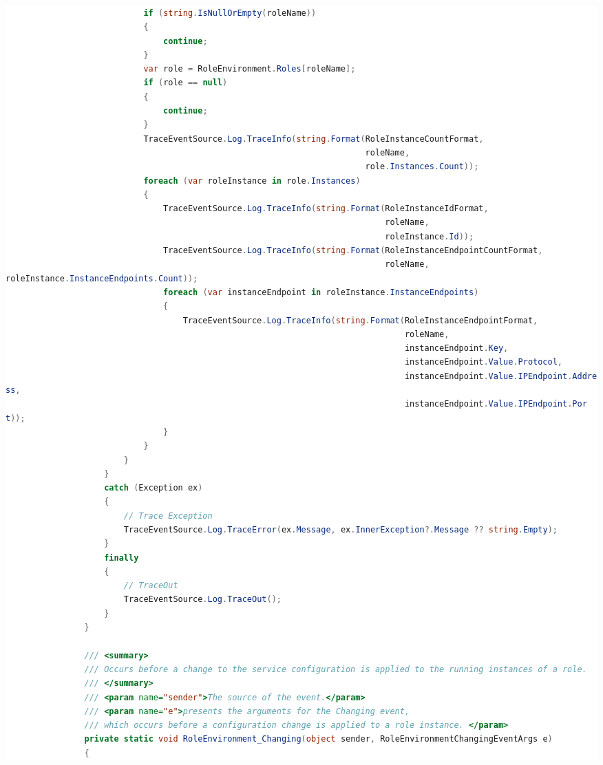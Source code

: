 ```csharp
		                    if (string.IsNullOrEmpty(roleName))
		                    {
		                        continue;
		                    }
		                    var role = RoleEnvironment.Roles[roleName];
		                    if (role == null)
		                    {
		                        continue;
		                    }
		                    TraceEventSource.Log.TraceInfo(string.Format(RoleInstanceCountFormat,
	                                                                     roleName,
	                                                                     role.Instances.Count));
		                    foreach (var roleInstance in role.Instances)
		                    {
		                        TraceEventSource.Log.TraceInfo(string.Format(RoleInstanceIdFormat,
	                                                                         roleName,
	                                                                         roleInstance.Id));
		                        TraceEventSource.Log.TraceInfo(string.Format(RoleInstanceEndpointCountFormat,
	                                                                         roleName,     																									 roleInstance.InstanceEndpoints.Count));
		                        foreach (var instanceEndpoint in roleInstance.InstanceEndpoints)
		                        {
		                            TraceEventSource.Log.TraceInfo(string.Format(RoleInstanceEndpointFormat,
		                                                                         roleName,
		                                                                         instanceEndpoint.Key,
		                                                                         instanceEndpoint.Value.Protocol,
		                                                                         instanceEndpoint.Value.IPEndpoint.Address,
	                                                                             instanceEndpoint.Value.IPEndpoint.Port));
		                        }
		                    }
		                }
		            }
		            catch (Exception ex)
		            {
		                // Trace Exception
		                TraceEventSource.Log.TraceError(ex.Message, ex.InnerException?.Message ?? string.Empty);
		            }
		            finally
		            {
		                // TraceOut
		                TraceEventSource.Log.TraceOut();
		            }
		        }
		
		        /// <summary>
		        /// Occurs before a change to the service configuration is applied to the running instances of a role.
		        /// </summary>
		        /// <param name="sender">The source of the event.</param>
		        /// <param name="e">presents the arguments for the Changing event,
	            /// which occurs before a configuration change is applied to a role instance. </param>
		        private static void RoleEnvironment_Changing(object sender, RoleEnvironmentChangingEventArgs e)
		        {
```